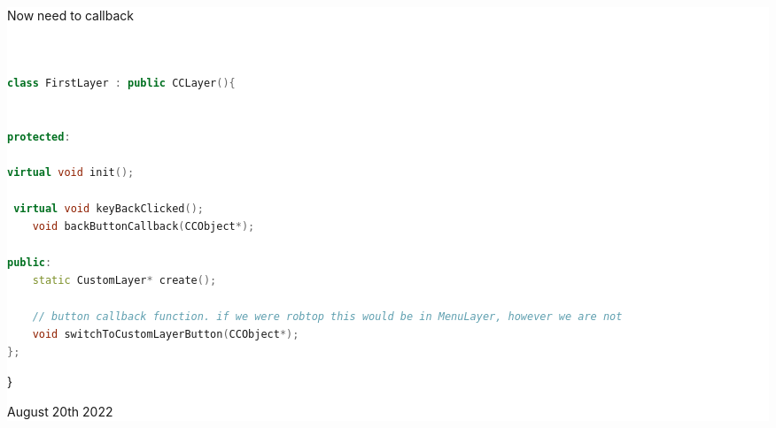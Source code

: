 ```cpp
```

Now need to callback

```cpp


class FirstLayer : public CCLayer(){


protected:

virtual void init();

 virtual void keyBackClicked();
    void backButtonCallback(CCObject*);

public:
    static CustomLayer* create();

    // button callback function. if we were robtop this would be in MenuLayer, however we are not
    void switchToCustomLayerButton(CCObject*);
};


```
}



August 20th 2022

